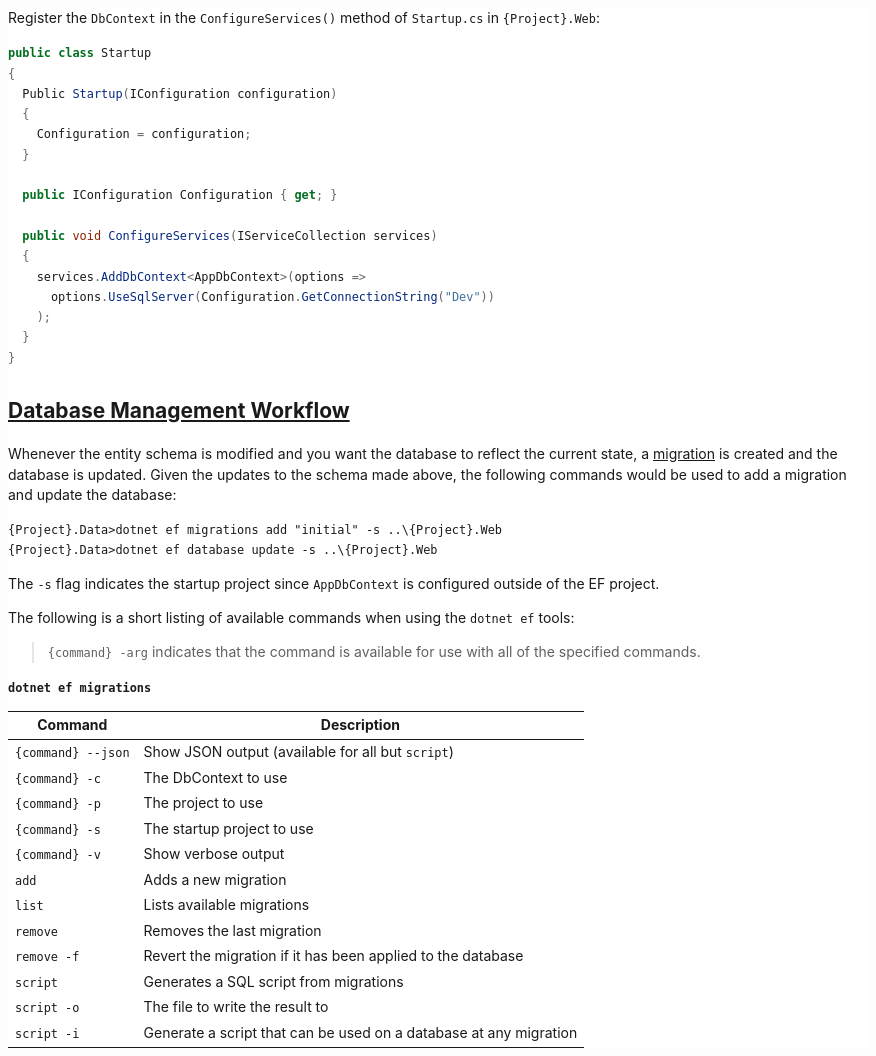 Register the `DbContext` in the `ConfigureServices()` method of `Startup.cs` in `{Project}.Web`:  

```cs
public class Startup
{
  Public Startup(IConfiguration configuration)
  {
    Configuration = configuration;
  }

  public IConfiguration Configuration { get; }

  public void ConfigureServices(IServiceCollection services)
  {
    services.AddDbContext<AppDbContext>(options =>
      options.UseSqlServer(Configuration.GetConnectionString("Dev"))
    );
  }
}
```

## [Database Management Workflow](#data-access-layer)  

Whenever the entity schema is modified and you want the database to reflect the current state, a [migration](https://docs.microsoft.com/en-us/ef/core/managing-schemas/migrations/) is created and the database is updated. Given the updates to the schema made above, the following commands would be used to add a migration and update the database:  

```
{Project}.Data>dotnet ef migrations add "initial" -s ..\{Project}.Web
{Project}.Data>dotnet ef database update -s ..\{Project}.Web
```  

The `-s` flag indicates the startup project since `AppDbContext` is configured outside of the EF project.  

The following is a short listing of available commands when using the `dotnet ef` tools:  

> `{command} -arg` indicates that the command is available for use with all of the specified commands.

**`dotnet ef migrations`**  

Command | Description
--------|------------
`{command} --json` | Show JSON output (available for all but `script`)
`{command} -c` | The DbContext to use
`{command} -p` | The project to use
`{command} -s` | The startup project to use
`{command} -v` | Show verbose output
`add` | Adds a new migration
`list` | Lists available migrations
`remove` | Removes the last migration
`remove -f` | Revert the migration if it has been applied to the database
`script` | Generates a SQL script from migrations
`script -o` | The file to write the result to
`script -i` | Generate a script that can be used on a database at any migration
